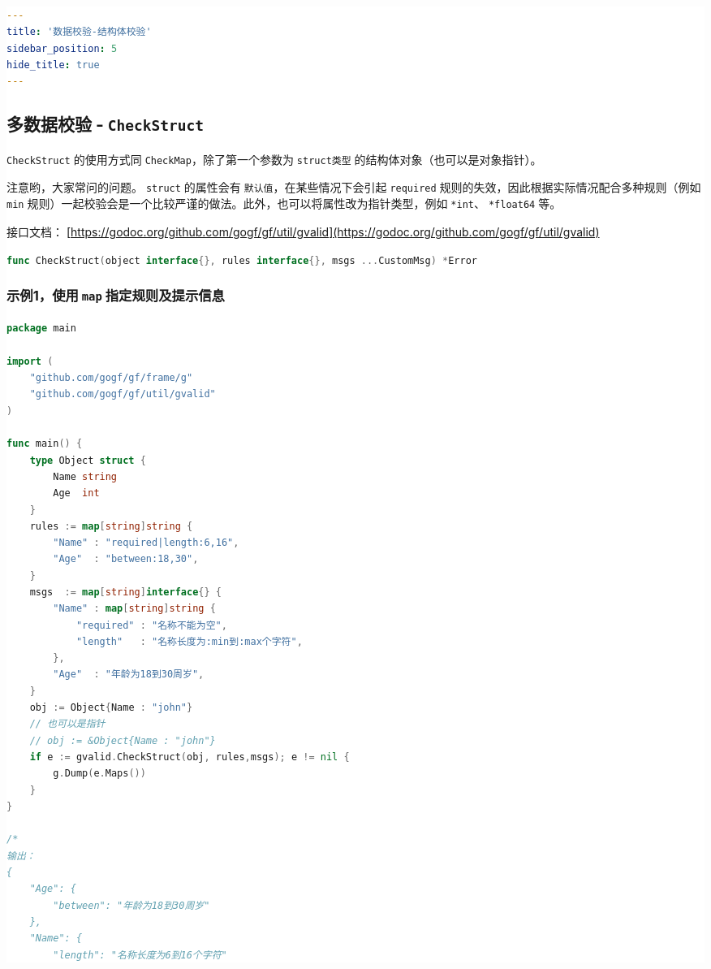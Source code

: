 ```yaml
---
title: '数据校验-结构体校验'
sidebar_position: 5
hide_title: true
---
```


## 多数据校验 - `CheckStruct`

`CheckStruct` 的使用方式同 `CheckMap`，除了第一个参数为 `struct类型` 的结构体对象（也可以是对象指针）。

注意哟，大家常问的问题。 `struct` 的属性会有 `默认值`，在某些情况下会引起 `required` 规则的失效，因此根据实际情况配合多种规则（例如 `min` 规则）一起校验会是一个比较严谨的做法。此外，也可以将属性改为指针类型，例如 `*int`、 `*float64` 等。

接口文档： [https://godoc.org/github.com/gogf/gf/util/gvalid](https://godoc.org/github.com/gogf/gf/util/gvalid)

```  go
func CheckStruct(object interface{}, rules interface{}, msgs ...CustomMsg) *Error

```

### 示例1，使用 `map` 指定规则及提示信息

```  go
package main

import (
    "github.com/gogf/gf/frame/g"
    "github.com/gogf/gf/util/gvalid"
)

func main() {
    type Object struct {
        Name string
        Age  int
    }
    rules := map[string]string {
        "Name" : "required|length:6,16",
        "Age"  : "between:18,30",
    }
    msgs  := map[string]interface{} {
        "Name" : map[string]string {
            "required" : "名称不能为空",
            "length"   : "名称长度为:min到:max个字符",
        },
        "Age"  : "年龄为18到30周岁",
    }
    obj := Object{Name : "john"}
    // 也可以是指针
    // obj := &Object{Name : "john"}
    if e := gvalid.CheckStruct(obj, rules,msgs); e != nil {
        g.Dump(e.Maps())
    }
}

/*
输出：
{
	"Age": {
		"between": "年龄为18到30周岁"
	},
	"Name": {
		"length": "名称长度为6到16个字符"
```